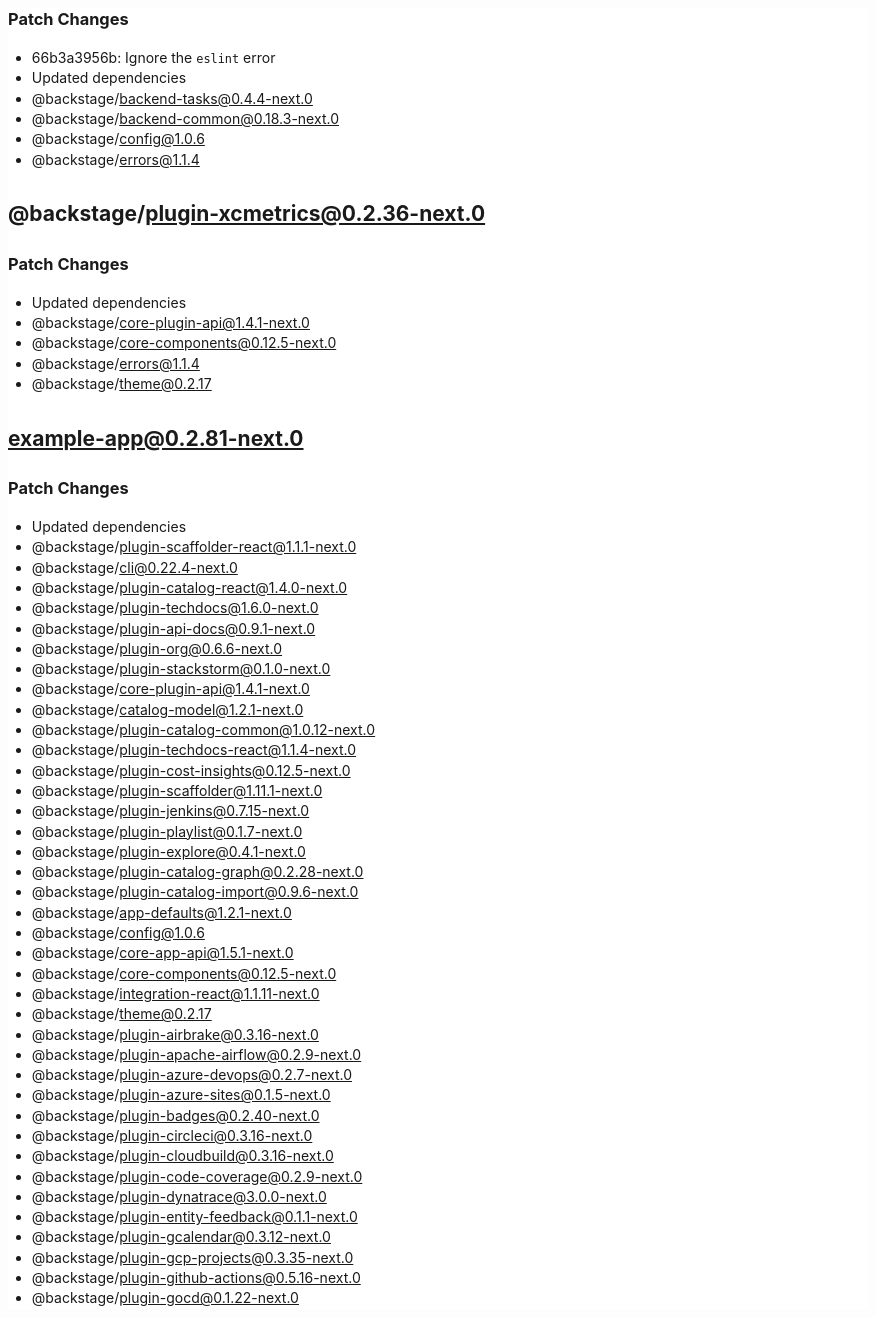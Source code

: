 ### Patch Changes

- 66b3a3956b: Ignore the `eslint` error
- Updated dependencies
 - @backstage/backend-tasks@0.4.4-next.0
 - @backstage/backend-common@0.18.3-next.0
 - @backstage/config@1.0.6
 - @backstage/errors@1.1.4

## @backstage/plugin-xcmetrics@0.2.36-next.0

### Patch Changes

- Updated dependencies
 - @backstage/core-plugin-api@1.4.1-next.0
 - @backstage/core-components@0.12.5-next.0
 - @backstage/errors@1.1.4
 - @backstage/theme@0.2.17

## example-app@0.2.81-next.0

### Patch Changes

- Updated dependencies
 - @backstage/plugin-scaffolder-react@1.1.1-next.0
 - @backstage/cli@0.22.4-next.0
 - @backstage/plugin-catalog-react@1.4.0-next.0
 - @backstage/plugin-techdocs@1.6.0-next.0
 - @backstage/plugin-api-docs@0.9.1-next.0
 - @backstage/plugin-org@0.6.6-next.0
 - @backstage/plugin-stackstorm@0.1.0-next.0
 - @backstage/core-plugin-api@1.4.1-next.0
 - @backstage/catalog-model@1.2.1-next.0
 - @backstage/plugin-catalog-common@1.0.12-next.0
 - @backstage/plugin-techdocs-react@1.1.4-next.0
 - @backstage/plugin-cost-insights@0.12.5-next.0
 - @backstage/plugin-scaffolder@1.11.1-next.0
 - @backstage/plugin-jenkins@0.7.15-next.0
 - @backstage/plugin-playlist@0.1.7-next.0
 - @backstage/plugin-explore@0.4.1-next.0
 - @backstage/plugin-catalog-graph@0.2.28-next.0
 - @backstage/plugin-catalog-import@0.9.6-next.0
 - @backstage/app-defaults@1.2.1-next.0
 - @backstage/config@1.0.6
 - @backstage/core-app-api@1.5.1-next.0
 - @backstage/core-components@0.12.5-next.0
 - @backstage/integration-react@1.1.11-next.0
 - @backstage/theme@0.2.17
 - @backstage/plugin-airbrake@0.3.16-next.0
 - @backstage/plugin-apache-airflow@0.2.9-next.0
 - @backstage/plugin-azure-devops@0.2.7-next.0
 - @backstage/plugin-azure-sites@0.1.5-next.0
 - @backstage/plugin-badges@0.2.40-next.0
 - @backstage/plugin-circleci@0.3.16-next.0
 - @backstage/plugin-cloudbuild@0.3.16-next.0
 - @backstage/plugin-code-coverage@0.2.9-next.0
 - @backstage/plugin-dynatrace@3.0.0-next.0
 - @backstage/plugin-entity-feedback@0.1.1-next.0
 - @backstage/plugin-gcalendar@0.3.12-next.0
 - @backstage/plugin-gcp-projects@0.3.35-next.0
 - @backstage/plugin-github-actions@0.5.16-next.0
 - @backstage/plugin-gocd@0.1.22-next.0